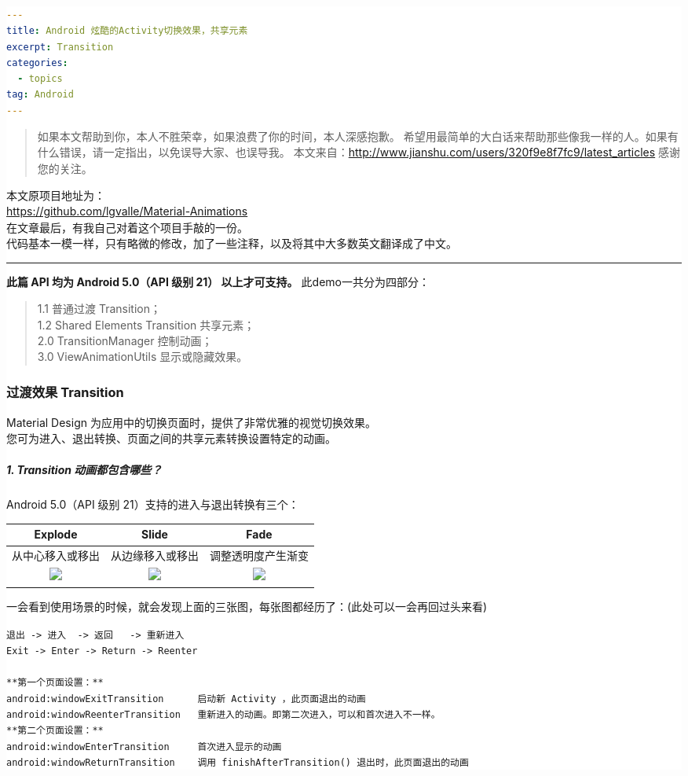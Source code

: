 ```yaml
---
title: Android 炫酷的Activity切换效果，共享元素
excerpt: Transition
categories:
  - topics
tag: Android  
---
```


> 如果本文帮助到你，本人不胜荣幸，如果浪费了你的时间，本人深感抱歉。
希望用最简单的大白话来帮助那些像我一样的人。如果有什么错误，请一定指出，以免误导大家、也误导我。
本文来自：http://www.jianshu.com/users/320f9e8f7fc9/latest_articles
感谢您的关注。

本文原项目地址为：<br />
https://github.com/lgvalle/Material-Animations <br />
在文章最后，有我自己对着这个项目手敲的一份。 <br />
代码基本一模一样，只有略微的修改，加了一些注释，以及将其中大多数英文翻译成了中文。

***

**此篇 API 均为 Android 5.0（API 级别 21） 以上才可支持。**
此demo一共分为四部分：

> 1.1 普通过渡 Transition； <br />
> 1.2 Shared Elements Transition 共享元素； <br />
> 2.0 TransitionManager 控制动画； <br />
> 3.0 ViewAnimationUtils 显示或隐藏效果。

### 过渡效果 Transition
Material Design 为应用中的切换页面时，提供了非常优雅的视觉切换效果。<br />
您可为进入、退出转换、页面之间的共享元素转换设置特定的动画。

#####  1. Transition 动画都包含哪些？

Android 5.0（API 级别 21）支持的进入与退出转换有三个：

| Explode | Slide | Fade |
|:------:|:------:|:------:|
|从中心移入或移出|从边缘移入或移出|调整透明度产生渐变|
|![](http://upload-images.jianshu.io/upload_images/1689895-4c839936d9139327.gif?imageMogr2/auto-orient/strip)|![](http://upload-images.jianshu.io/upload_images/1689895-0bc9c94a12b1e000.gif?imageMogr2/auto-orient/strip)|![](http://upload-images.jianshu.io/upload_images/1689895-ff586e54872bcd4e.gif?imageMogr2/auto-orient/strip)|

一会看到使用场景的时候，就会发现上面的三张图，每张图都经历了：(此处可以一会再回过头来看)

    退出 -> 进入  -> 返回   -> 重新进入
    Exit -> Enter -> Return -> Reenter

    **第一个页面设置：**
    android:windowExitTransition      启动新 Activity ，此页面退出的动画
    android:windowReenterTransition   重新进入的动画。即第二次进入，可以和首次进入不一样。
    **第二个页面设置：**
    android:windowEnterTransition     首次进入显示的动画
    android:windowReturnTransition    调用 finishAfterTransition() 退出时，此页面退出的动画
